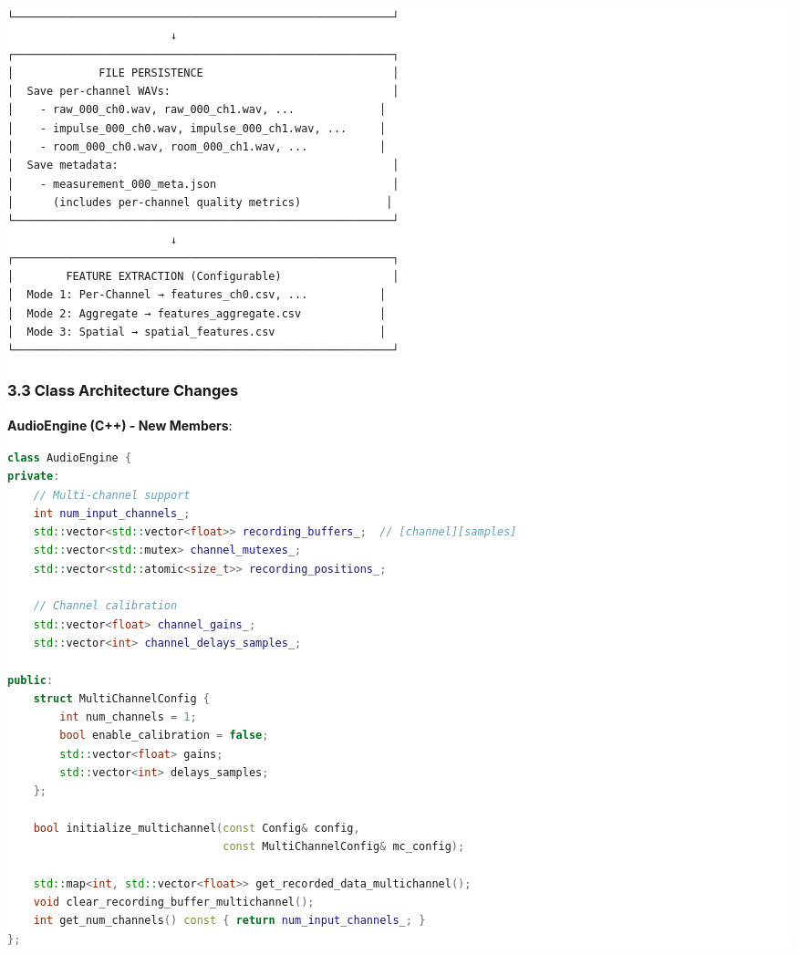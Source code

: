 ```
└──────────────────────────────────────────────────────────┘
                         ↓
┌──────────────────────────────────────────────────────────┐
│             FILE PERSISTENCE                             │
│  Save per-channel WAVs:                                  │
│    - raw_000_ch0.wav, raw_000_ch1.wav, ...             │
│    - impulse_000_ch0.wav, impulse_000_ch1.wav, ...     │
│    - room_000_ch0.wav, room_000_ch1.wav, ...           │
│  Save metadata:                                          │
│    - measurement_000_meta.json                           │
│      (includes per-channel quality metrics)             │
└──────────────────────────────────────────────────────────┘
                         ↓
┌──────────────────────────────────────────────────────────┐
│        FEATURE EXTRACTION (Configurable)                 │
│  Mode 1: Per-Channel → features_ch0.csv, ...           │
│  Mode 2: Aggregate → features_aggregate.csv            │
│  Mode 3: Spatial → spatial_features.csv                │
└──────────────────────────────────────────────────────────┘
```

### 3.3 Class Architecture Changes

**AudioEngine (C++) - New Members**:

```cpp
class AudioEngine {
private:
    // Multi-channel support
    int num_input_channels_;
    std::vector<std::vector<float>> recording_buffers_;  // [channel][samples]
    std::vector<std::mutex> channel_mutexes_;
    std::vector<std::atomic<size_t>> recording_positions_;

    // Channel calibration
    std::vector<float> channel_gains_;
    std::vector<int> channel_delays_samples_;

public:
    struct MultiChannelConfig {
        int num_channels = 1;
        bool enable_calibration = false;
        std::vector<float> gains;
        std::vector<int> delays_samples;
    };

    bool initialize_multichannel(const Config& config,
                                 const MultiChannelConfig& mc_config);

    std::map<int, std::vector<float>> get_recorded_data_multichannel();
    void clear_recording_buffer_multichannel();
    int get_num_channels() const { return num_input_channels_; }
};
```
